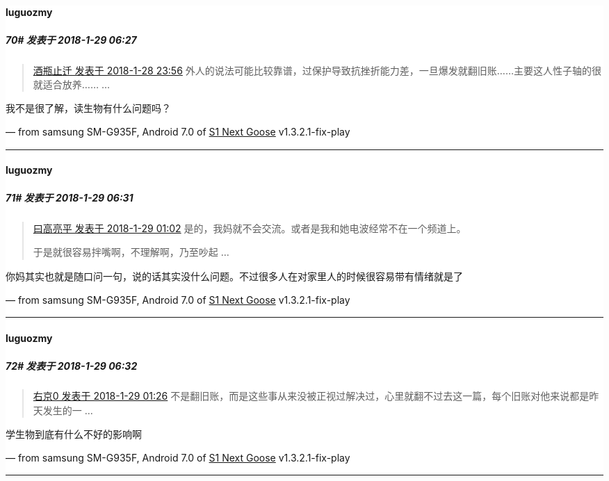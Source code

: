 ####  luguozmy  
##### 70#       发表于 2018-1-29 06:27



<blockquote><a href="httphttps://bbs.saraba1st.com/2b/forum.php?mod=redirect&amp;goto=findpost&amp;pid=38381486&amp;ptid=1578310" target="_blank">酒瓶止迁 发表于 2018-1-28 23:56</a>
外人的说法可能比较靠谱，过保护导致抗挫折能力差，一旦爆发就翻旧账……主要这人性子轴的很就适合放养…… ...</blockquote>
我不是很了解，读生物有什么问题吗？

— from samsung SM-G935F, Android 7.0 of [S1 Next Goose](https://play.google.com/store/apps/details?id=me.ykrank.s1next) v1.3.2.1-fix-play







-----

####  luguozmy  
##### 71#       发表于 2018-1-29 06:31



<blockquote><a href="httphttps://bbs.saraba1st.com/2b/forum.php?mod=redirect&amp;goto=findpost&amp;pid=38382017&amp;ptid=1578310" target="_blank">曰高亮平 发表于 2018-1-29 01:02</a>
是的，我妈就不会交流。或者是我和她电波经常不在一个频道上。


于是就很容易拌嘴啊，不理解啊，乃至吵起 ...</blockquote>
你妈其实也就是随口问一句，说的话其实没什么问题。不过很多人在对家里人的时候很容易带有情绪就是了

— from samsung SM-G935F, Android 7.0 of [S1 Next Goose](https://play.google.com/store/apps/details?id=me.ykrank.s1next) v1.3.2.1-fix-play







-----

####  luguozmy  
##### 72#       发表于 2018-1-29 06:32



<blockquote><a href="httphttps://bbs.saraba1st.com/2b/forum.php?mod=redirect&amp;goto=findpost&amp;pid=38382145&amp;ptid=1578310" target="_blank">右京0 发表于 2018-1-29 01:26</a>
不是翻旧账，而是这些事从来没被正视过解决过，心里就翻不过去这一篇，每个旧账对他来说都是昨天发生的一 ...</blockquote>
学生物到底有什么不好的影响啊

— from samsung SM-G935F, Android 7.0 of [S1 Next Goose](https://play.google.com/store/apps/details?id=me.ykrank.s1next) v1.3.2.1-fix-play







-----
